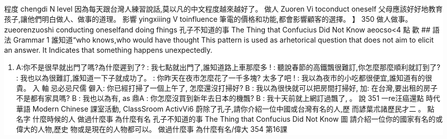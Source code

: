 程度    chengdi    N level
因為每天跟台灣人練習說話,莫以凡的中文程度越來越好了。
做人               Zuoren                 Vi toconduct oneself
父母應該好好地教育孩子,讓他們明白做人、做事的道理。
影響     yingxiiing    V toinfluence
筆電的價格和功能,都會影響顧客的選擇。
】
350
做人做事。zueorenzuoshi             conducting oneselfand doing fhings
孔子不知道的事
The Thing that Confucius Did Not Know
aeocso<4          點
歡 ## 語法 Grammar
1 誰知道“who knows,who would have thought
This pattern is used as arhetorical question that does not aim to elicit an answer. It
Indicates that something happens unexpectedly.
1. A:你不是很早就出門了嗎?為什麼遲到了?
: 我七點就出門了,誰知道路上車那麼多 !
: 聽說春節的高鐵飄很難訂,你怎麼那麼順利就訂到了?
: 我也以為很難訂,誰知道一下子就成功了。
: 你昨天在夜市怎麼花了一千多塊? 太多了吧 !
: 我以為夜市的小吃都很便宜,誰知道有的很貴。
入
軸 忌必忌尺儒
僻入: 你已經打掃了一個上午了, 怎麼還沒打掃好?
B : 我以為很快就可以把房間打掃好,
加: 在台灣,要出租的房子不是都有家具嗎?
B : 我也以為有,                              as
鼎A : 你怎麼沒買到新年去日本的機飄?
B : 我十天前就上網訂過飄了,                         。
說
351
一re汪癌還點
時代華語
Modern Chinese
課室活動, ClassSroom ActivVi6
蔚除了孔子,請你介紹一位中國或台灣有名的人,歷
而諺葉朮諸歷民才二 。
點
名字
什麼時候的人
做過什麼事
為什麼有名
孔子不知道的事
The Thing that Confucius Did Not Know
圖 請介紹一位你的國家有名的或偉大的人物,歷史
物或是現在的人物都可以。
做過什麼事
為什麼有名/偉大
354
第16課
